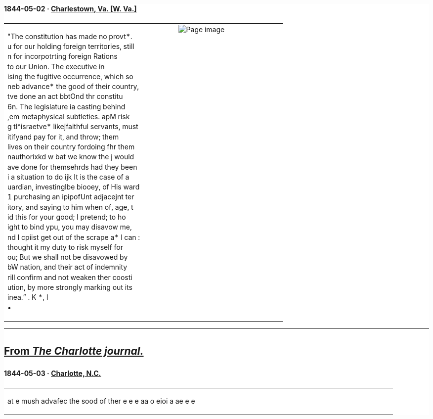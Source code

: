#### 1844-05-02 &middot; [Charlestown, Va. [W. Va.]](http://dbpedia.org/resource/Charles_Town%2C_West_Virginia)

<table style="width: 100%;"><tr><td style="width: 50%">

  
&quot;The constitution has made no provt*.  
u for our holding foreign territories, still  
n for incorpotrting foreign Rations  
to our Union. The executive in  
ising the fugitive occurrence, which so  
neb advance* the good of their country,  
tve done an act bbtOnd thr constitu­  
6n. The legislature ia casting behind  
,em metaphysical subtleties. apM risk­  
g tl^israetve* likejfaithful servants, must  
itifyand pay for it, and throw; them­  
lives on their country fordoing fhr them  
nauthorixkd w bat we know the j would  
ave done for themsehrds had they been  
i a situation to do ijk It is the case of a  
uardian, investinglbe biooey, of His ward  
1 purchasing an ipipofUnt adjacejnt ter­  
itory, and saying to him when of, age, t  
id this for your good; I pretend; to ho  
ight to bind ypu, you may disavow me,  
nd I cpiist get out of the scrape a* l can :  
thought it my duty to risk myself for  
ou; But we shall not be disavowed by  
bW nation, and their act of indemnity  
rill confirm and not weaken ther coosti­  
ution, by more strongly marking out its  
inea.” . K *, I  
•
</td><td style="width: 50%; max-height: 75%; margin: auto; display: block;">
<img alt="Page image" src="https://tile.loc.gov/image-services/iiif/service:ndnp:wvu:batch_wvu_goalby_ver01:data:sn84026784:00514157303:1844050201:0423/pct:85.32487570718327,10.072121362845063,13.736499228527345,14.27816463566277/!600,600/0/default.jpg"/>
</td>
</tr></table>

---

## [From _The Charlotte journal._](https://www.loc.gov/resource/sn84020716/1844-05-03/ed-1/?sp=3)

#### 1844-05-03 &middot; [Charlotte, N.C.](http://dbpedia.org/resource/Charlotte%2C_North_Carolina)

<table style="width: 100%;"><tr><td style="width: 50%">

  
  
at e mush advafec the sood of ther e e e aa o  eioi a ae e e  
  